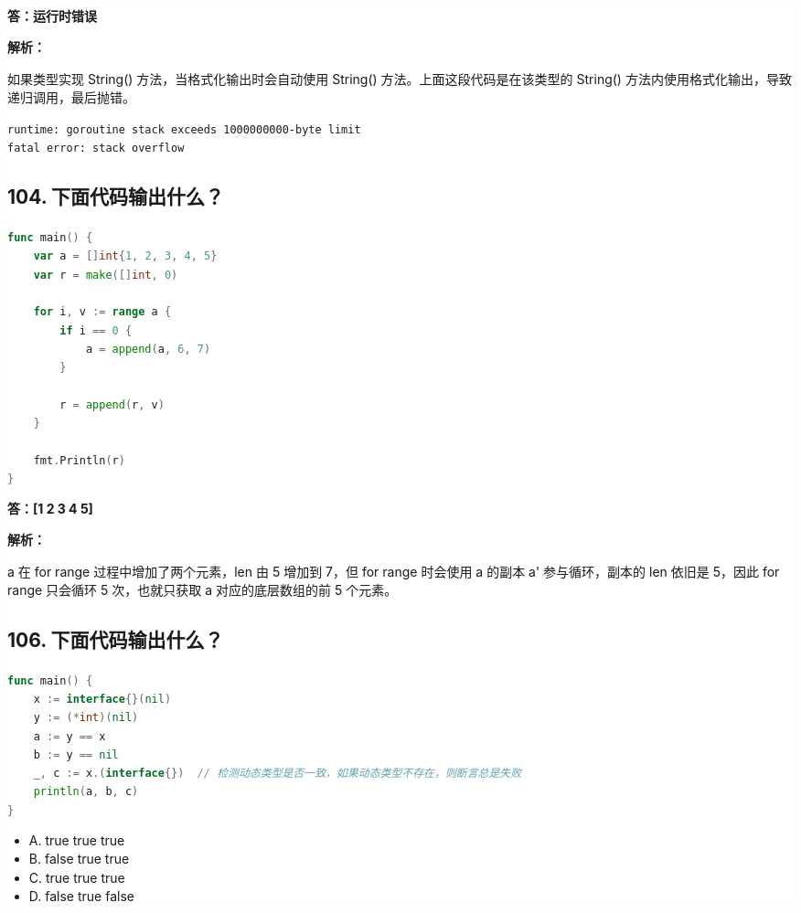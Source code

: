 **答：运行时错误**

**解析：**

如果类型实现 String() 方法，当格式化输出时会自动使用 String() 方法。上面这段代码是在该类型的 String() 方法内使用格式化输出，导致递归调用，最后抛错。

```shell
runtime: goroutine stack exceeds 1000000000-byte limit
fatal error: stack overflow
```

## 104. 下面代码输出什么？

```go
func main() {
    var a = []int{1, 2, 3, 4, 5}
    var r = make([]int, 0)

    for i, v := range a {
        if i == 0 {
            a = append(a, 6, 7)
        }

        r = append(r, v)
    }

    fmt.Println(r)
}
```

**答：[1 2 3 4 5]**

**解析：**

a 在 for range 过程中增加了两个元素，len 由 5 增加到 7，但 for range 时会使用 a 的副本 a' 参与循环，副本的 len 依旧是 5，因此 for range 只会循环 5 次，也就只获取 a 对应的底层数组的前 5 个元素。

## 106. 下面代码输出什么？

```go
func main() {
    x := interface{}(nil)
    y := (*int)(nil)
    a := y == x
    b := y == nil
    _, c := x.(interface{})  // 检测动态类型是否一致，如果动态类型不存在，则断言总是失败
    println(a, b, c)
}
```

- A. true true true
- B. false true true
- C. true true true
- D. false true false
